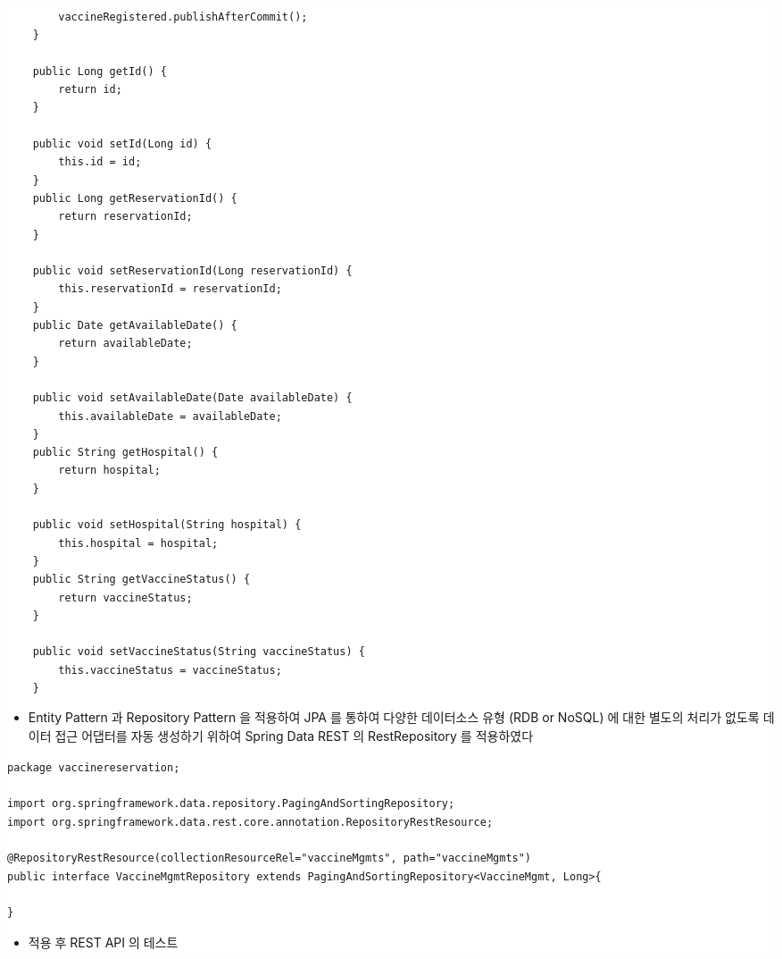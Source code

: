 ```
        vaccineRegistered.publishAfterCommit();
    }

    public Long getId() {
        return id;
    }

    public void setId(Long id) {
        this.id = id;
    }
    public Long getReservationId() {
        return reservationId;
    }

    public void setReservationId(Long reservationId) {
        this.reservationId = reservationId;
    }
    public Date getAvailableDate() {
        return availableDate;
    }

    public void setAvailableDate(Date availableDate) {
        this.availableDate = availableDate;
    }
    public String getHospital() {
        return hospital;
    }

    public void setHospital(String hospital) {
        this.hospital = hospital;
    }
    public String getVaccineStatus() {
        return vaccineStatus;
    }

    public void setVaccineStatus(String vaccineStatus) {
        this.vaccineStatus = vaccineStatus;
    }

```
- Entity Pattern 과 Repository Pattern 을 적용하여 JPA 를 통하여 다양한 데이터소스 유형 (RDB or NoSQL) 에 대한 별도의 처리가 없도록 데이터 접근 어댑터를 자동 생성하기 위하여 Spring Data REST 의 RestRepository 를 적용하였다

```
package vaccinereservation;

import org.springframework.data.repository.PagingAndSortingRepository;
import org.springframework.data.rest.core.annotation.RepositoryRestResource;

@RepositoryRestResource(collectionResourceRel="vaccineMgmts", path="vaccineMgmts")
public interface VaccineMgmtRepository extends PagingAndSortingRepository<VaccineMgmt, Long>{

}

```
- 적용 후 REST API 의 테스트
